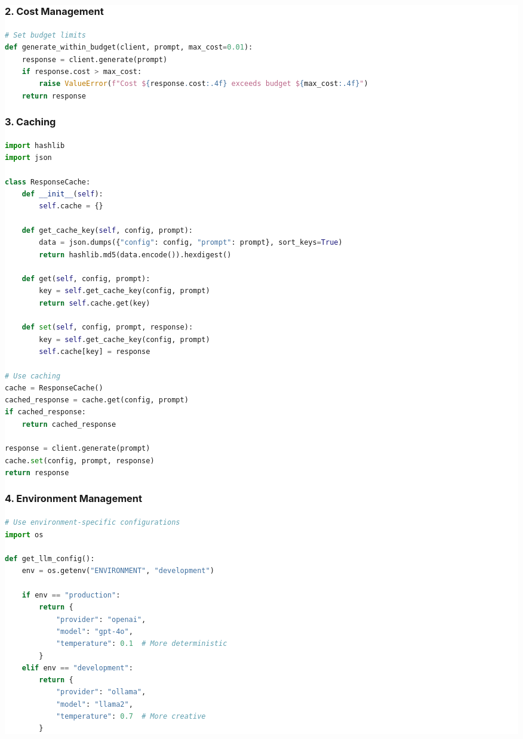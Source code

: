 ### 2. Cost Management

```python
# Set budget limits
def generate_within_budget(client, prompt, max_cost=0.01):
    response = client.generate(prompt)
    if response.cost > max_cost:
        raise ValueError(f"Cost ${response.cost:.4f} exceeds budget ${max_cost:.4f}")
    return response
```

### 3. Caching

```python
import hashlib
import json

class ResponseCache:
    def __init__(self):
        self.cache = {}

    def get_cache_key(self, config, prompt):
        data = json.dumps({"config": config, "prompt": prompt}, sort_keys=True)
        return hashlib.md5(data.encode()).hexdigest()

    def get(self, config, prompt):
        key = self.get_cache_key(config, prompt)
        return self.cache.get(key)

    def set(self, config, prompt, response):
        key = self.get_cache_key(config, prompt)
        self.cache[key] = response

# Use caching
cache = ResponseCache()
cached_response = cache.get(config, prompt)
if cached_response:
    return cached_response

response = client.generate(prompt)
cache.set(config, prompt, response)
return response
```

### 4. Environment Management

```python
# Use environment-specific configurations
import os

def get_llm_config():
    env = os.getenv("ENVIRONMENT", "development")

    if env == "production":
        return {
            "provider": "openai",
            "model": "gpt-4o",
            "temperature": 0.1  # More deterministic
        }
    elif env == "development":
        return {
            "provider": "ollama",
            "model": "llama2",
            "temperature": 0.7  # More creative
        }
```